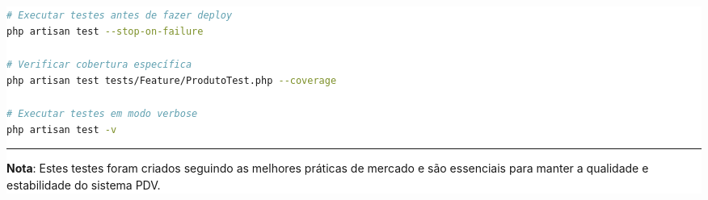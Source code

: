 ```bash
# Executar testes antes de fazer deploy
php artisan test --stop-on-failure

# Verificar cobertura específica
php artisan test tests/Feature/ProdutoTest.php --coverage

# Executar testes em modo verbose
php artisan test -v
```

---

**Nota**: Estes testes foram criados seguindo as melhores práticas de mercado e são essenciais para manter a qualidade e estabilidade do sistema PDV.
